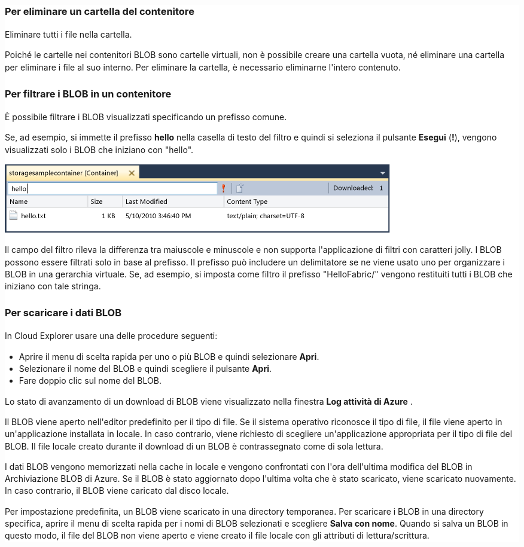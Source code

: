 ### <a name="to-delete-a-container-folder"></a>Per eliminare un cartella del contenitore

Eliminare tutti i file nella cartella.

Poiché le cartelle nei contenitori BLOB sono cartelle virtuali, non è possibile creare una cartella vuota, né eliminare una cartella per eliminare i file al suo interno. Per eliminare la cartella, è necessario eliminarne l'intero contenuto.

### <a name="to-filter-blobs-in-a-container"></a>Per filtrare i BLOB in un contenitore

È possibile filtrare i BLOB visualizzati specificando un prefisso comune.

Se, ad esempio, si immette il prefisso **hello** nella casella di testo del filtro e quindi si seleziona il pulsante **Esegui** (**!**), vengono visualizzati solo i BLOB che iniziano con "hello".

![Campo Filtro](./media/vs-azure-tools-storage-resources-server-explorer-browse-manage/IC519076.png)

Il campo del filtro rileva la differenza tra maiuscole e minuscole e non supporta l'applicazione di filtri con caratteri jolly. I BLOB possono essere filtrati solo in base al prefisso. Il prefisso può includere un delimitatore se ne viene usato uno per organizzare i BLOB in una gerarchia virtuale. Se, ad esempio, si imposta come filtro il prefisso "HelloFabric/" vengono restituiti tutti i BLOB che iniziano con tale stringa.

### <a name="to-download-blob-data"></a>Per scaricare i dati BLOB

In Cloud Explorer usare una delle procedure seguenti:

* Aprire il menu di scelta rapida per uno o più BLOB e quindi selezionare **Apri**.
* Selezionare il nome del BLOB e quindi scegliere il pulsante **Apri**.
* Fare doppio clic sul nome del BLOB.

Lo stato di avanzamento di un download di BLOB viene visualizzato nella finestra **Log attività di Azure** .

Il BLOB viene aperto nell'editor predefinito per il tipo di file. Se il sistema operativo riconosce il tipo di file, il file viene aperto in un'applicazione installata in locale. In caso contrario, viene richiesto di scegliere un'applicazione appropriata per il tipo di file del BLOB. Il file locale creato durante il download di un BLOB è contrassegnato come di sola lettura.

I dati BLOB vengono memorizzati nella cache in locale e vengono confrontati con l'ora dell'ultima modifica del BLOB in Archiviazione BLOB di Azure. Se il BLOB è stato aggiornato dopo l'ultima volta che è stato scaricato, viene scaricato nuovamente. In caso contrario, il BLOB viene caricato dal disco locale.

Per impostazione predefinita, un BLOB viene scaricato in una directory temporanea. Per scaricare i BLOB in una directory specifica, aprire il menu di scelta rapida per i nomi di BLOB selezionati e scegliere **Salva con nome**. Quando si salva un BLOB in questo modo, il file del BLOB non viene aperto e viene creato il file locale con gli attributi di lettura/scrittura.
